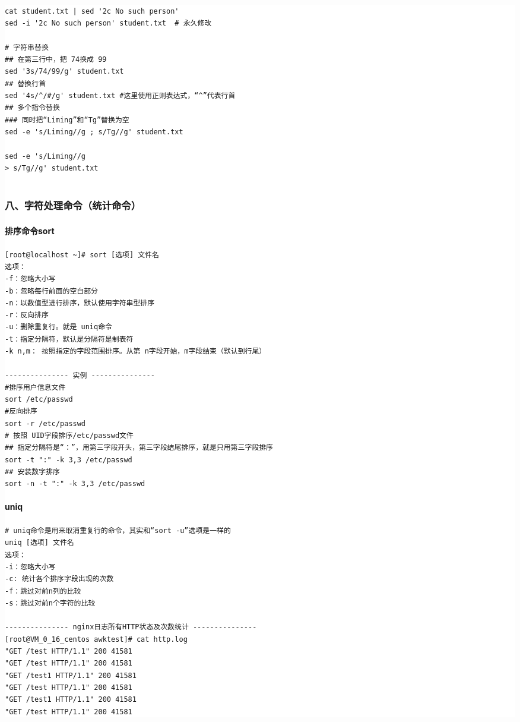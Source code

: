 ```shell
cat student.txt | sed '2c No such person'
sed -i '2c No such person' student.txt  # 永久修改

# 字符串替换
## 在第三行中，把 74换成 99
sed '3s/74/99/g' student.txt
## 替换行首
sed '4s/^/#/g' student.txt #这里使用正则表达式，“^”代表行首
## 多个指令替换
### 同时把“Liming”和“Tg”替换为空
sed -e 's/Liming//g ; s/Tg//g' student.txt

sed -e 's/Liming//g
> s/Tg//g' student.txt


```

### 八、字符处理命令（统计命令）

#### 排序命令sort

```shell
[root@localhost ~]# sort [选项] 文件名
选项：
-f：忽略大小写
-b：忽略每行前面的空白部分
-n：以数值型进行排序，默认使用字符串型排序
-r：反向排序
-u：删除重复行。就是 uniq命令
-t：指定分隔符，默认是分隔符是制表符
-k n,m： 按照指定的字段范围排序。从第 n字段开始，m字段结束（默认到行尾）

--------------- 实例 ---------------
#排序用户信息文件
sort /etc/passwd
#反向排序
sort -r /etc/passwd
# 按照 UID字段排序/etc/passwd文件
## 指定分隔符是“：”，用第三字段开头，第三字段结尾排序，就是只用第三字段排序
sort -t ":" -k 3,3 /etc/passwd 
## 安装数字排序
sort -n -t ":" -k 3,3 /etc/passwd
```

#### uniq

```shell
# uniq命令是用来取消重复行的命令，其实和“sort -u”选项是一样的
uniq [选项] 文件名
选项：
-i：忽略大小写
-c: 统计各个排序字段出现的次数
-f：跳过对前n列的比较
-s：跳过对前n个字符的比较

--------------- nginx日志所有HTTP状态及次数统计 ---------------
[root@VM_0_16_centos awktest]# cat http.log
"GET /test HTTP/1.1" 200 41581
"GET /test HTTP/1.1" 200 41581
"GET /test1 HTTP/1.1" 200 41581
"GET /test HTTP/1.1" 200 41581
"GET /test1 HTTP/1.1" 200 41581
"GET /test HTTP/1.1" 200 41581
```